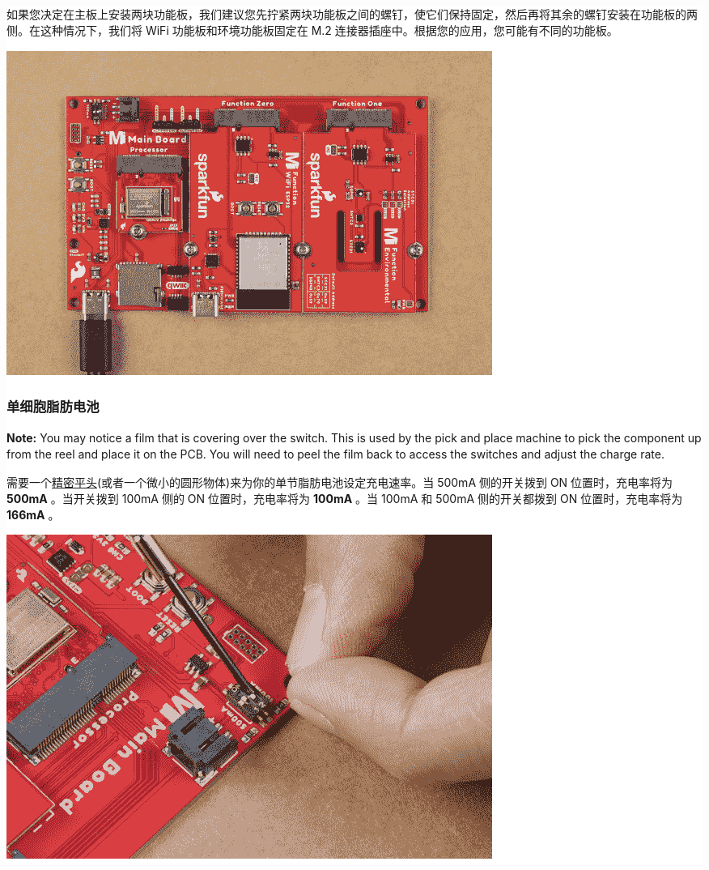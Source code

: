 如果您决定在主板上安装两块功能板，我们建议您先拧紧两块功能板之间的螺钉，使它们保持固定，然后再将其余的螺钉安装在功能板的两侧。在这种情况下，我们将 WiFi 功能板和环境功能板固定在 M.2 连接器插座中。根据您的应用，您可能有不同的功能板。

[![Main - Double, Processor, and Function Boards](img/f54a0294169773a25846cd08cdcb142c.png)](https://cdn.sparkfun.com/assets/learn_tutorials/1/9/9/4/SparkFun_MicroMod_Main_Board_-Double_Processor_and_Function_Boards.jpg)

### 单细胞脂肪电池

**Note:** You may notice a film that is covering over the switch. This is used by the pick and place machine to pick the component up from the reel and place it on the PCB. You will need to peel the film back to access the switches and adjust the charge rate.

需要一个[精密平头](https://www.sparkfun.com/products/12891)(或者一个微小的圆形物体)来为你的单节脂肪电池设定充电速率。当 500mA 侧的开关拨到 ON 位置时，充电率将为 **500mA** 。当开关拨到 100mA 侧的 ON 位置时，充电率将为 **100mA** 。当 100mA 和 500mA 侧的开关都拨到 ON 位置时，充电率将为 **166mA** 。

[![Setting the LiPo Charge Rate on the DIP Switch](img/edce6a2aad3478a78f8e13281d199aa6.png)](https://cdn.sparkfun.com/assets/learn_tutorials/1/9/9/4/SparkFun_MicroMod_Main_Board_LiPo_Charge_Rate_DIP_Switch.jpg)
